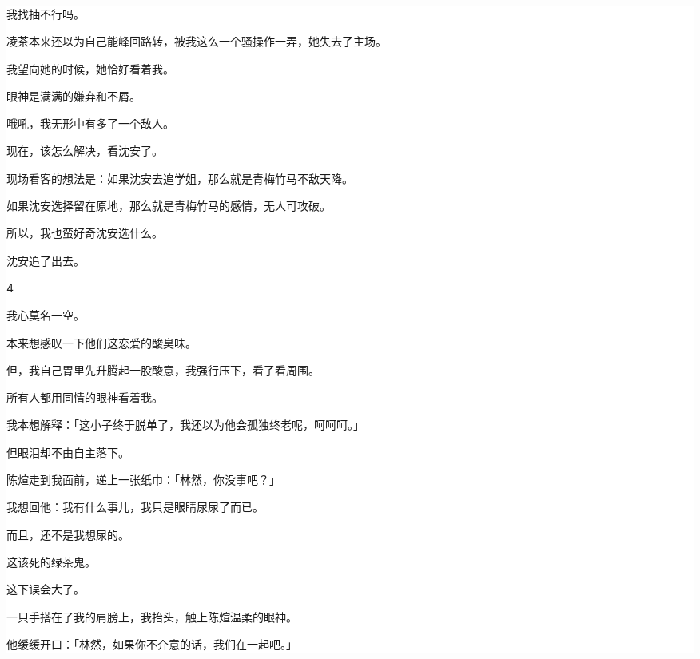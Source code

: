 我找抽不行吗。


凌茶本来还以为自己能峰回路转，被我这么一个骚操作一弄，她失去了主场。


我望向她的时候，她恰好看着我。


眼神是满满的嫌弃和不屑。


哦吼，我无形中有多了一个敌人。


现在，该怎么解决，看沈安了。


现场看客的想法是：如果沈安去追学姐，那么就是青梅竹马不敌天降。


如果沈安选择留在原地，那么就是青梅竹马的感情，无人可攻破。


所以，我也蛮好奇沈安选什么。


沈安追了出去。



4


我心莫名一空。


本来想感叹一下他们这恋爱的酸臭味。


但，我自己胃里先升腾起一股酸意，我强行压下，看了看周围。


所有人都用同情的眼神看着我。


我本想解释：「这小子终于脱单了，我还以为他会孤独终老呢，呵呵呵。」


但眼泪却不由自主落下。


陈煊走到我面前，递上一张纸巾：「林然，你没事吧？」


我想回他：我有什么事儿，我只是眼睛尿尿了而已。


而且，还不是我想尿的。


这该死的绿茶鬼。


这下误会大了。


一只手搭在了我的肩膀上，我抬头，触上陈煊温柔的眼神。


他缓缓开口：「林然，如果你不介意的话，我们在一起吧。」

